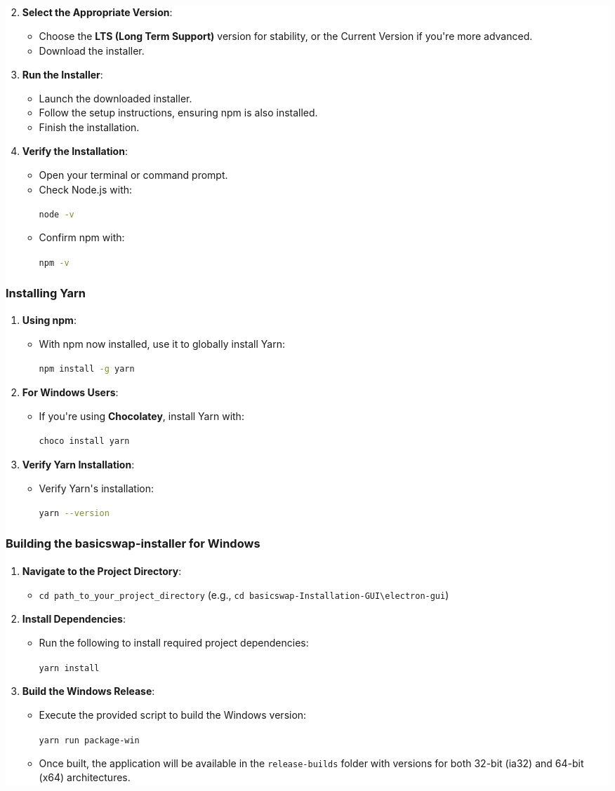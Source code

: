 2. **Select the Appropriate Version**:
   - Choose the **LTS (Long Term Support)** version for stability, or the Current Version if you're more advanced.
   - Download the installer.

3. **Run the Installer**:
   - Launch the downloaded installer.
   - Follow the setup instructions, ensuring npm is also installed.
   - Finish the installation.

4. **Verify the Installation**:
   - Open your terminal or command prompt.
   - Check Node.js with: 
     ```bash
     node -v
     ```
   - Confirm npm with:
     ```bash
     npm -v
     ```

### Installing Yarn

1. **Using npm**:
   - With npm now installed, use it to globally install Yarn:
     ```bash
     npm install -g yarn
     ```

2. **For Windows Users**:
   - If you're using **Chocolatey**, install Yarn with:
     ```bash
     choco install yarn
     ```

4. **Verify Yarn Installation**:
   - Verify Yarn's installation:
     ```bash
     yarn --version
     ```

### Building the basicswap-installer for Windows

1. **Navigate to the Project Directory**:
   - `cd path_to_your_project_directory` (e.g., `cd basicswap-Installation-GUI\electron-gui`)

2. **Install Dependencies**:
   - Run the following to install required project dependencies:
     ```bash
     yarn install
     ```

3. **Build the Windows Release**:
   - Execute the provided script to build the Windows version:
     ```bash
     yarn run package-win
     ```
   - Once built, the application will be available in the `release-builds` folder with versions for both 32-bit (ia32) and 64-bit (x64) architectures.
